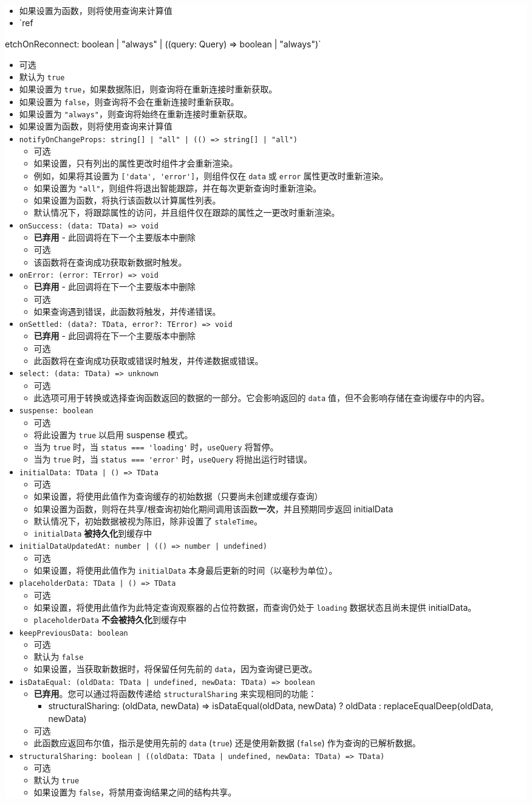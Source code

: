   - 如果设置为函数，则将使用查询来计算值
- `ref

etchOnReconnect: boolean | "always" | ((query: Query) => boolean | "always")`
- 可选
- 默认为 `true`
- 如果设置为 `true`，如果数据陈旧，则查询将在重新连接时重新获取。
- 如果设置为 `false`，则查询将不会在重新连接时重新获取。
- 如果设置为 `"always"`，则查询将始终在重新连接时重新获取。
- 如果设置为函数，则将使用查询来计算值
- `notifyOnChangeProps: string[] | "all" | (() => string[] | "all")`
  - 可选
  - 如果设置，只有列出的属性更改时组件才会重新渲染。
  - 例如，如果将其设置为 `['data', 'error']`，则组件仅在 `data` 或 `error` 属性更改时重新渲染。
  - 如果设置为 `"all"`，则组件将退出智能跟踪，并在每次更新查询时重新渲染。
  - 如果设置为函数，将执行该函数以计算属性列表。
  - 默认情况下，将跟踪属性的访问，并且组件仅在跟踪的属性之一更改时重新渲染。
- `onSuccess: (data: TData) => void`
  - **已弃用** - 此回调将在下一个主要版本中删除
  - 可选
  - 该函数将在查询成功获取新数据时触发。
- `onError: (error: TError) => void`
  - **已弃用** - 此回调将在下一个主要版本中删除
  - 可选
  - 如果查询遇到错误，此函数将触发，并传递错误。
- `onSettled: (data?: TData, error?: TError) => void`
  - **已弃用** - 此回调将在下一个主要版本中删除
  - 可选
  - 此函数将在查询成功获取或错误时触发，并传递数据或错误。
- `select: (data: TData) => unknown`
  - 可选
  - 此选项可用于转换或选择查询函数返回的数据的一部分。它会影响返回的 `data` 值，但不会影响存储在查询缓存中的内容。
- `suspense: boolean`
  - 可选
  - 将此设置为 `true` 以启用 suspense 模式。
  - 当为 `true` 时，当 `status === 'loading'` 时，`useQuery` 将暂停。
  - 当为 `true` 时，当 `status === 'error'` 时，`useQuery` 将抛出运行时错误。
- `initialData: TData | () => TData`
  - 可选
  - 如果设置，将使用此值作为查询缓存的初始数据（只要尚未创建或缓存查询）
  - 如果设置为函数，则将在共享/根查询初始化期间调用该函数**一次**，并且预期同步返回 initialData
  - 默认情况下，初始数据被视为陈旧，除非设置了 `staleTime`。
  - `initialData` **被持久化**到缓存中
- `initialDataUpdatedAt: number | (() => number | undefined)`
  - 可选
  - 如果设置，将使用此值作为 `initialData` 本身最后更新的时间（以毫秒为单位）。
- `placeholderData: TData | () => TData`
  - 可选
  - 如果设置，将使用此值作为此特定查询观察器的占位符数据，而查询仍处于 `loading` 数据状态且尚未提供 initialData。
  - `placeholderData` **不会被持久化**到缓存中
- `keepPreviousData: boolean`
  - 可选
  - 默认为 `false`
  - 如果设置，当获取新数据时，将保留任何先前的 `data`，因为查询键已更改。
- `isDataEqual: (oldData: TData | undefined, newData: TData) => boolean`
  - **已弃用**。您可以通过将函数传递给 `structuralSharing` 来实现相同的功能：
    - structuralSharing: (oldData, newData) => isDataEqual(oldData, newData) ? oldData : replaceEqualDeep(oldData, newData)
  - 可选
  - 此函数应返回布尔值，指示是使用先前的 `data` (`true`) 还是使用新数据 (`false`) 作为查询的已解析数据。
- `structuralSharing: boolean | ((oldData: TData | undefined, newData: TData) => TData)`
  - 可选
  - 默认为 `true`
  - 如果设置为 `false`，将禁用查询结果之间的结构共享。
